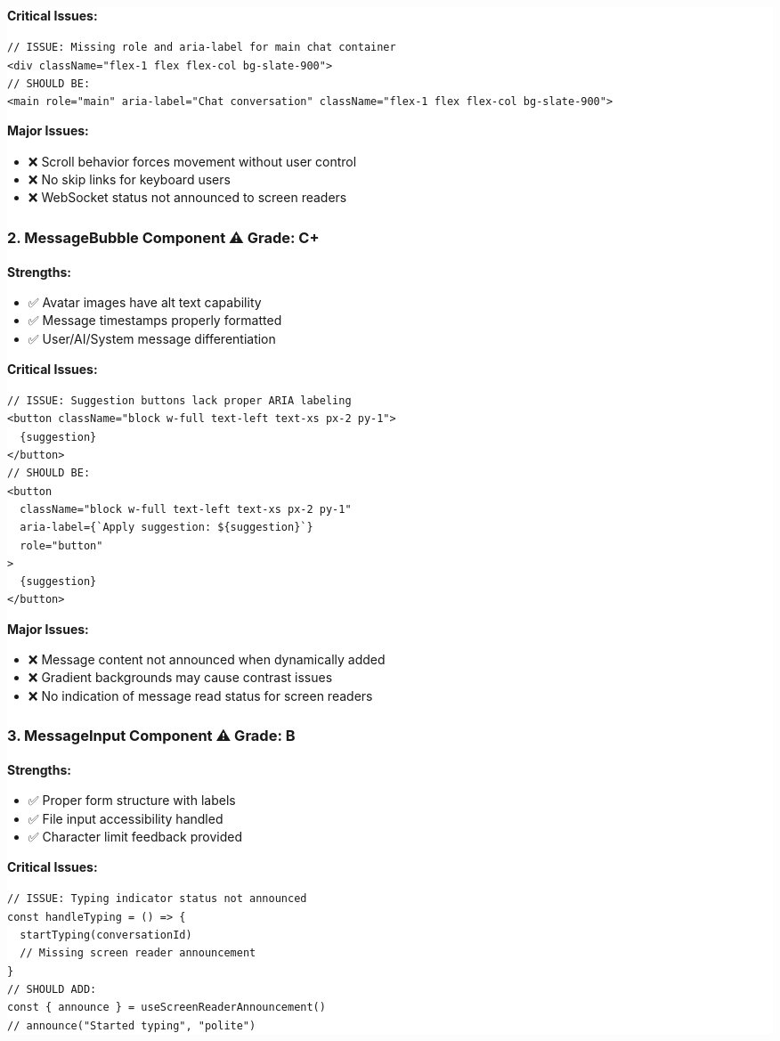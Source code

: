 **Critical Issues:**
```tsx
// ISSUE: Missing role and aria-label for main chat container
<div className="flex-1 flex flex-col bg-slate-900">
// SHOULD BE:
<main role="main" aria-label="Chat conversation" className="flex-1 flex flex-col bg-slate-900">
```

**Major Issues:**
- ❌ Scroll behavior forces movement without user control
- ❌ No skip links for keyboard users
- ❌ WebSocket status not announced to screen readers

### 2. MessageBubble Component ⚠️ Grade: C+

**Strengths:**
- ✅ Avatar images have alt text capability
- ✅ Message timestamps properly formatted
- ✅ User/AI/System message differentiation

**Critical Issues:**
```tsx
// ISSUE: Suggestion buttons lack proper ARIA labeling
<button className="block w-full text-left text-xs px-2 py-1">
  {suggestion}
</button>
// SHOULD BE:
<button 
  className="block w-full text-left text-xs px-2 py-1"
  aria-label={`Apply suggestion: ${suggestion}`}
  role="button"
>
  {suggestion}
</button>
```

**Major Issues:**
- ❌ Message content not announced when dynamically added
- ❌ Gradient backgrounds may cause contrast issues
- ❌ No indication of message read status for screen readers

### 3. MessageInput Component ⚠️ Grade: B

**Strengths:**
- ✅ Proper form structure with labels
- ✅ File input accessibility handled
- ✅ Character limit feedback provided

**Critical Issues:**
```tsx
// ISSUE: Typing indicator status not announced
const handleTyping = () => {
  startTyping(conversationId)
  // Missing screen reader announcement
}
// SHOULD ADD:
const { announce } = useScreenReaderAnnouncement()
// announce("Started typing", "polite")
```
